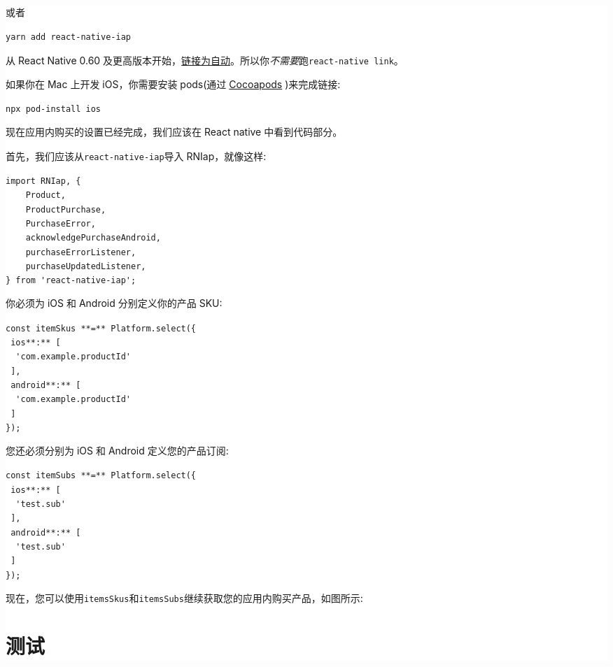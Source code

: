 或者

```
yarn add react-native-iap
```

从 React Native 0.60 及更高版本开始，[链接为自动](https://github.com/react-native-community/cli/blob/master/docs/autolinking.md)。所以你*不需要*跑`react-native link`。

如果你在 Mac 上开发 iOS，你需要安装 pods(通过 [Cocoapods](https://cocoapods.org/) )来完成链接:

```
npx pod-install ios
```

现在应用内购买的设置已经完成，我们应该在 React native 中看到代码部分。

首先，我们应该从`react-native-iap`导入 RNIap，就像这样:

```
import RNIap, {
    Product,
    ProductPurchase,
    PurchaseError,
    acknowledgePurchaseAndroid,
    purchaseErrorListener,
    purchaseUpdatedListener,
} from 'react-native-iap';
```

你必须为 iOS 和 Android 分别定义你的产品 SKU:

```
const itemSkus **=** Platform.select({
 ios**:** [
  'com.example.productId'
 ],
 android**:** [
  'com.example.productId'
 ]
});
```

您还必须分别为 iOS 和 Android 定义您的产品订阅:

```
const itemSubs **=** Platform.select({
 ios**:** [
  'test.sub'
 ],
 android**:** [
  'test.sub'
 ]
});
```

现在，您可以使用`itemsSkus`和`itemsSubs`继续获取您的应用内购买产品，如图所示:

# 测试
